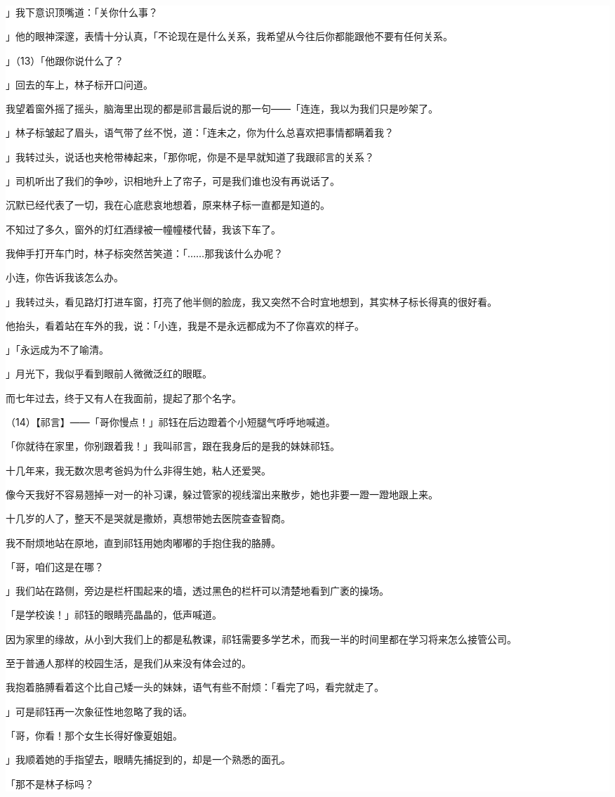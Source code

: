 」我下意识顶嘴道：「关你什么事？

」他的眼神深邃，表情十分认真，「不论现在是什么关系，我希望从今往后你都能跟他不要有任何关系。

」（13）「他跟你说什么了？

」回去的车上，林子标开口问道。

我望着窗外摇了摇头，脑海里出现的都是祁言最后说的那一句——「连连，我以为我们只是吵架了。

」林子标皱起了眉头，语气带了丝不悦，道：「连未之，你为什么总喜欢把事情都瞒着我？

」我转过头，说话也夹枪带棒起来，「那你呢，你是不是早就知道了我跟祁言的关系？

」司机听出了我们的争吵，识相地升上了帘子，可是我们谁也没有再说话了。

沉默已经代表了一切，我在心底悲哀地想着，原来林子标一直都是知道的。

不知过了多久，窗外的灯红酒绿被一幢幢楼代替，我该下车了。

我伸手打开车门时，林子标突然苦笑道：「……那我该什么办呢？

小连，你告诉我该怎么办。

」我转过头，看见路灯打进车窗，打亮了他半侧的脸庞，我又突然不合时宜地想到，其实林子标长得真的很好看。

他抬头，看着站在车外的我，说：「小连，我是不是永远都成为不了你喜欢的样子。

」「永远成为不了喻清。

」月光下，我似乎看到眼前人微微泛红的眼眶。

而七年过去，终于又有人在我面前，提起了那个名字。

（14）【祁言】——「哥你慢点！」祁钰在后边蹬着个小短腿气呼呼地喊道。

「你就待在家里，你别跟着我！」我叫祁言，跟在我身后的是我的妹妹祁钰。

十几年来，我无数次思考爸妈为什么非得生她，粘人还爱哭。

像今天我好不容易翘掉一对一的补习课，躲过管家的视线溜出来散步，她也非要一蹬一蹬地跟上来。

十几岁的人了，整天不是哭就是撒娇，真想带她去医院查查智商。

我不耐烦地站在原地，直到祁钰用她肉嘟嘟的手抱住我的胳膊。

「哥，咱们这是在哪？

」我们站在路侧，旁边是栏杆围起来的墙，透过黑色的栏杆可以清楚地看到广袤的操场。

「是学校诶！」祁钰的眼睛亮晶晶的，低声喊道。

因为家里的缘故，从小到大我们上的都是私教课，祁钰需要多学艺术，而我一半的时间里都在学习将来怎么接管公司。

至于普通人那样的校园生活，是我们从来没有体会过的。

我抱着胳膊看着这个比自己矮一头的妹妹，语气有些不耐烦：「看完了吗，看完就走了。

」可是祁钰再一次象征性地忽略了我的话。

「哥，你看！那个女生长得好像夏姐姐。

」我顺着她的手指望去，眼睛先捕捉到的，却是一个熟悉的面孔。

「那不是林子标吗？
